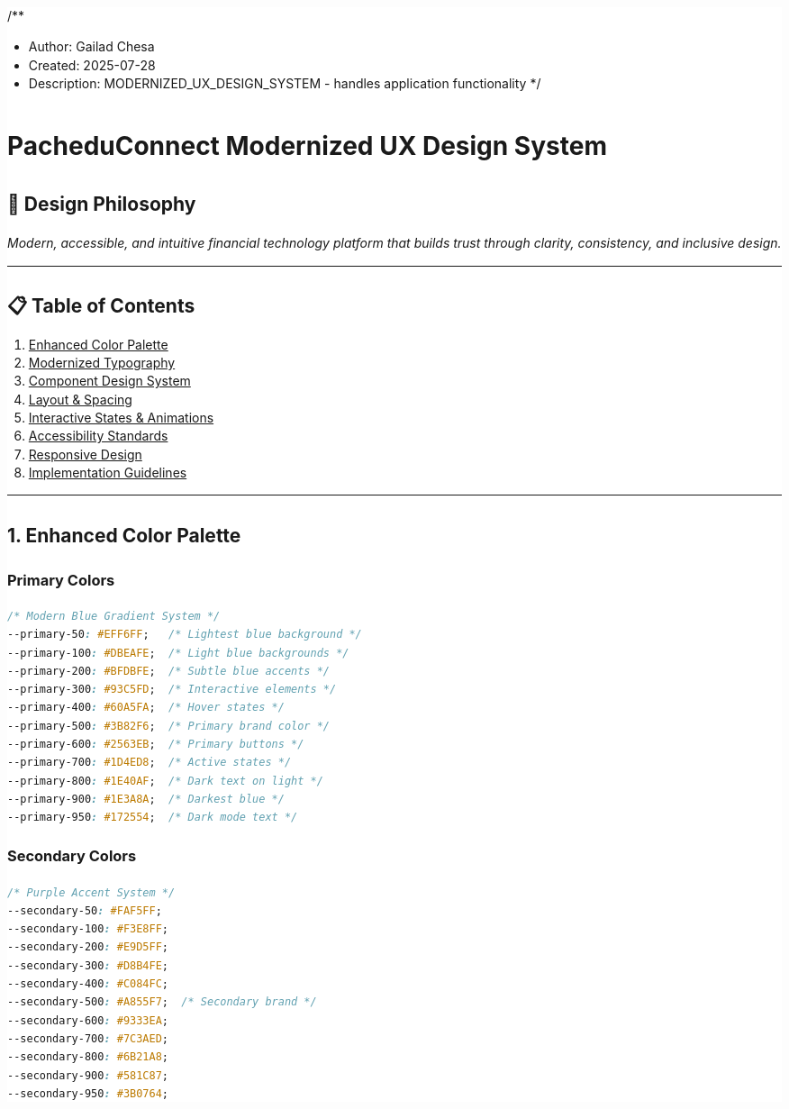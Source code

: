 /**
 * Author: Gailad Chesa
 * Created: 2025-07-28
 * Description: MODERNIZED_UX_DESIGN_SYSTEM - handles application functionality
 */

# PacheduConnect Modernized UX Design System

## 🎨 **Design Philosophy**
*Modern, accessible, and intuitive financial technology platform that builds trust through clarity, consistency, and inclusive design.*

---

## 📋 **Table of Contents**
1. [Enhanced Color Palette](#1-enhanced-color-palette)
2. [Modernized Typography](#2-modernized-typography)
3. [Component Design System](#3-component-design-system)
4. [Layout & Spacing](#4-layout--spacing)
5. [Interactive States & Animations](#5-interactive-states--animations)
6. [Accessibility Standards](#6-accessibility-standards)
7. [Responsive Design](#7-responsive-design)
8. [Implementation Guidelines](#8-implementation-guidelines)

---

## 1. Enhanced Color Palette

### **Primary Colors**
```css
/* Modern Blue Gradient System */
--primary-50: #EFF6FF;   /* Lightest blue background */
--primary-100: #DBEAFE;  /* Light blue backgrounds */
--primary-200: #BFDBFE;  /* Subtle blue accents */
--primary-300: #93C5FD;  /* Interactive elements */
--primary-400: #60A5FA;  /* Hover states */
--primary-500: #3B82F6;  /* Primary brand color */
--primary-600: #2563EB;  /* Primary buttons */
--primary-700: #1D4ED8;  /* Active states */
--primary-800: #1E40AF;  /* Dark text on light */
--primary-900: #1E3A8A;  /* Darkest blue */
--primary-950: #172554;  /* Dark mode text */
```

### **Secondary Colors**
```css
/* Purple Accent System */
--secondary-50: #FAF5FF;
--secondary-100: #F3E8FF;
--secondary-200: #E9D5FF;
--secondary-300: #D8B4FE;
--secondary-400: #C084FC;
--secondary-500: #A855F7;  /* Secondary brand */
--secondary-600: #9333EA;
--secondary-700: #7C3AED;
--secondary-800: #6B21A8;
--secondary-900: #581C87;
--secondary-950: #3B0764;
```

